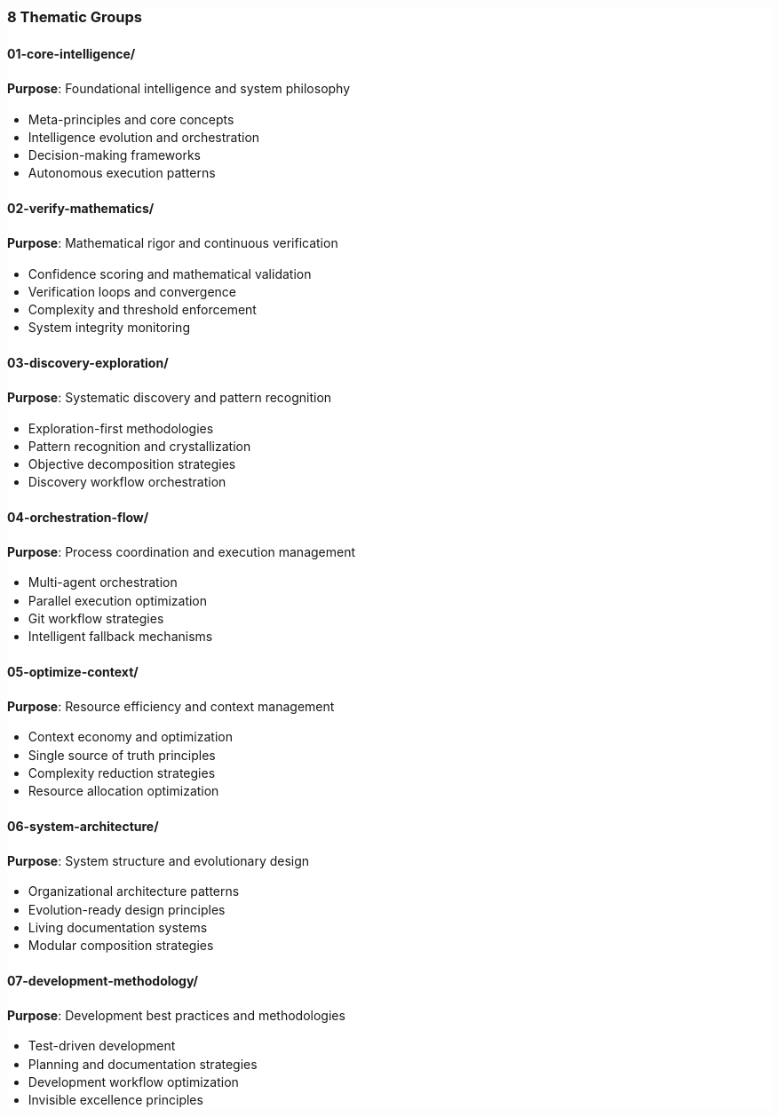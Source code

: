 ### **8 Thematic Groups**

#### **01-core-intelligence/**
**Purpose**: Foundational intelligence and system philosophy
- Meta-principles and core concepts
- Intelligence evolution and orchestration
- Decision-making frameworks
- Autonomous execution patterns

#### **02-verify-mathematics/**
**Purpose**: Mathematical rigor and continuous verification
- Confidence scoring and mathematical validation
- Verification loops and convergence
- Complexity and threshold enforcement
- System integrity monitoring

#### **03-discovery-exploration/**
**Purpose**: Systematic discovery and pattern recognition
- Exploration-first methodologies
- Pattern recognition and crystallization
- Objective decomposition strategies
- Discovery workflow orchestration

#### **04-orchestration-flow/**
**Purpose**: Process coordination and execution management
- Multi-agent orchestration
- Parallel execution optimization
- Git workflow strategies
- Intelligent fallback mechanisms

#### **05-optimize-context/**
**Purpose**: Resource efficiency and context management
- Context economy and optimization
- Single source of truth principles
- Complexity reduction strategies
- Resource allocation optimization

#### **06-system-architecture/**
**Purpose**: System structure and evolutionary design
- Organizational architecture patterns
- Evolution-ready design principles
- Living documentation systems
- Modular composition strategies

#### **07-development-methodology/**
**Purpose**: Development best practices and methodologies
- Test-driven development
- Planning and documentation strategies
- Development workflow optimization
- Invisible excellence principles
